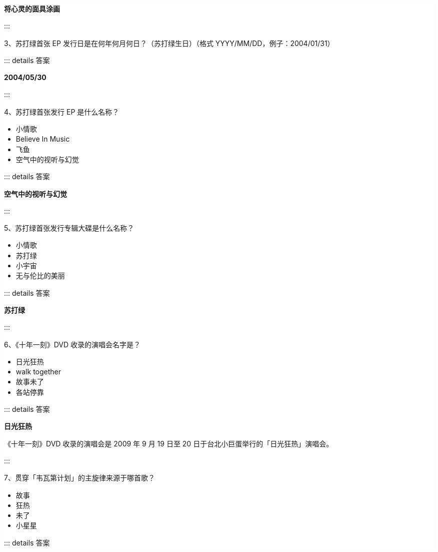 **将心灵的面具涂画**

:::

3、苏打绿首张 EP 发行日是在何年何月何日？（苏打绿生日）（格式 YYYY/MM/DD，例子：2004/01/31）

::: details 答案

**2004/05/30**

:::

4、苏打绿首张发行 EP 是什么名称？

- 小情歌
- Believe In Music
- 飞鱼
- 空气中的视听与幻觉

::: details 答案

**空气中的视听与幻觉**

:::

5、苏打绿首张发行专辑大碟是什么名称？

- 小情歌
- 苏打绿
- 小宇宙
- 无与伦比的美丽

::: details 答案

**苏打绿**

:::

6、《十年一刻》DVD 收录的演唱会名字是？

- 日光狂热
- walk together
- 故事未了
- 各站停靠

::: details 答案

**日光狂热**

《十年一刻》DVD 收录的演唱会是 2009 年 9 月 19 日至 20 日于台北小巨蛋举行的「日光狂热」演唱会。

:::

7、贯穿「韦瓦第计划」的主旋律来源于哪首歌？

- 故事
- 狂热
- 未了
- 小星星

::: details 答案
